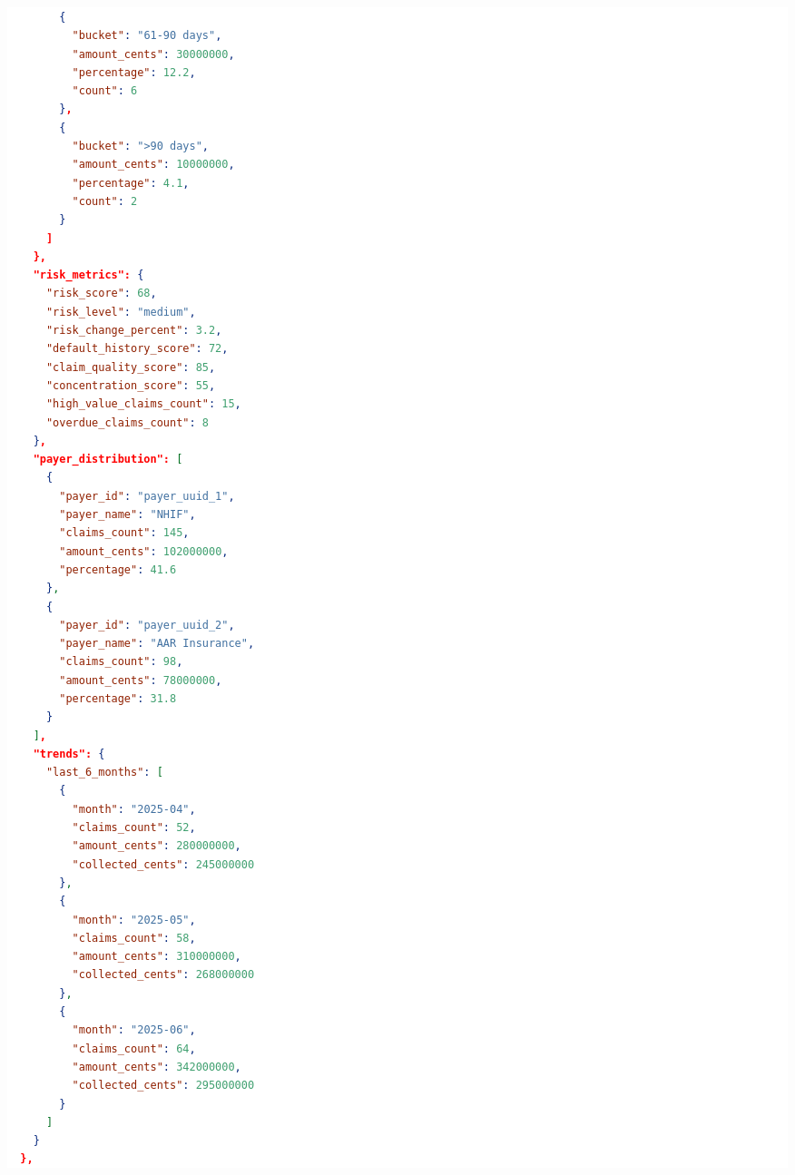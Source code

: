 ```json
        {
          "bucket": "61-90 days",
          "amount_cents": 30000000,
          "percentage": 12.2,
          "count": 6
        },
        {
          "bucket": ">90 days",
          "amount_cents": 10000000,
          "percentage": 4.1,
          "count": 2
        }
      ]
    },
    "risk_metrics": {
      "risk_score": 68,
      "risk_level": "medium",
      "risk_change_percent": 3.2,
      "default_history_score": 72,
      "claim_quality_score": 85,
      "concentration_score": 55,
      "high_value_claims_count": 15,
      "overdue_claims_count": 8
    },
    "payer_distribution": [
      {
        "payer_id": "payer_uuid_1",
        "payer_name": "NHIF",
        "claims_count": 145,
        "amount_cents": 102000000,
        "percentage": 41.6
      },
      {
        "payer_id": "payer_uuid_2",
        "payer_name": "AAR Insurance",
        "claims_count": 98,
        "amount_cents": 78000000,
        "percentage": 31.8
      }
    ],
    "trends": {
      "last_6_months": [
        {
          "month": "2025-04",
          "claims_count": 52,
          "amount_cents": 280000000,
          "collected_cents": 245000000
        },
        {
          "month": "2025-05",
          "claims_count": 58,
          "amount_cents": 310000000,
          "collected_cents": 268000000
        },
        {
          "month": "2025-06",
          "claims_count": 64,
          "amount_cents": 342000000,
          "collected_cents": 295000000
        }
      ]
    }
  },
```